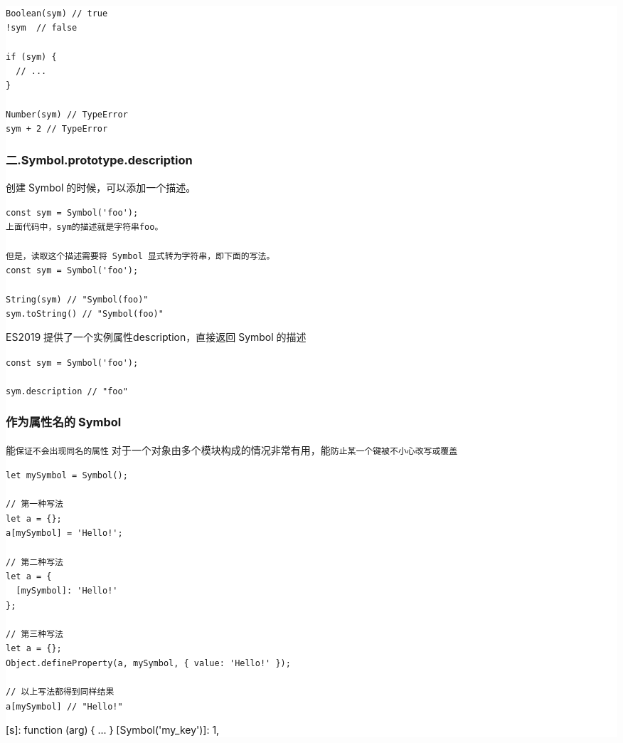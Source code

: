 ```
Boolean(sym) // true
!sym  // false

if (sym) {
  // ...
}

Number(sym) // TypeError
sym + 2 // TypeError
```
### 二.Symbol.prototype.description
创建 Symbol 的时候，可以添加一个描述。
```
const sym = Symbol('foo');
上面代码中，sym的描述就是字符串foo。

但是，读取这个描述需要将 Symbol 显式转为字符串，即下面的写法。
const sym = Symbol('foo');

String(sym) // "Symbol(foo)"
sym.toString() // "Symbol(foo)"

```

ES2019 提供了一个实例属性description，直接返回 Symbol 的描述
```
const sym = Symbol('foo');

sym.description // "foo"
```

### 作为属性名的 Symbol

能`保证不会出现同名的属性`
对于一个对象由多个模块构成的情况非常有用，能`防止某一个键被不小心改写或覆盖`
```
let mySymbol = Symbol();

// 第一种写法
let a = {};
a[mySymbol] = 'Hello!';

// 第二种写法
let a = {
  [mySymbol]: 'Hello!'
};

// 第三种写法
let a = {};
Object.defineProperty(a, mySymbol, { value: 'Hello!' });

// 以上写法都得到同样结果
a[mySymbol] // "Hello!"
```


  [s]: function (arg) { ... }
  [Symbol('my_key')]: 1,